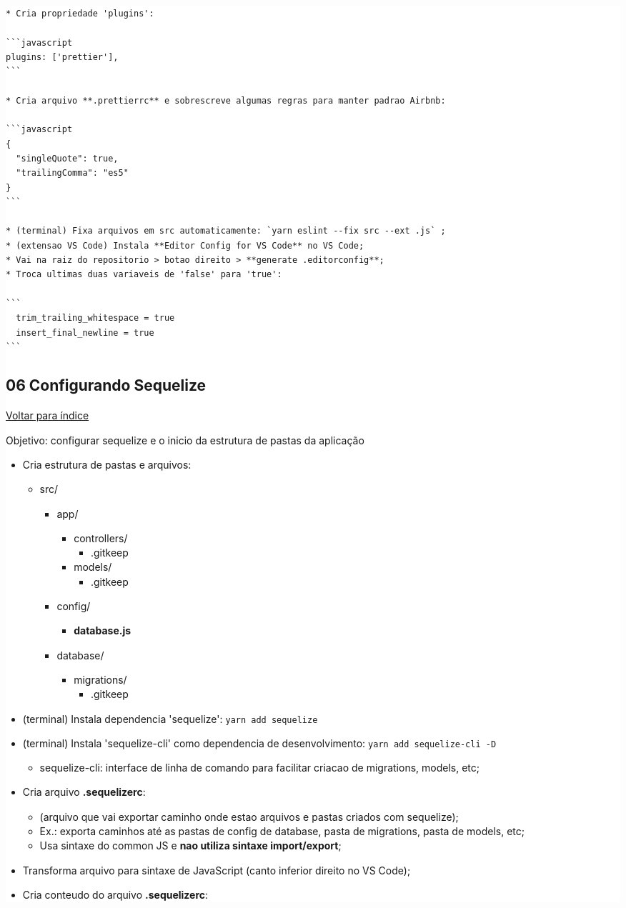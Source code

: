     * Cria propriedade 'plugins':

    ```javascript
    plugins: ['prettier'],
    ```

    * Cria arquivo **.prettierrc** e sobrescreve algumas regras para manter padrao Airbnb:

    ```javascript
    {
      "singleQuote": true,
      "trailingComma": "es5"
    }
    ```

    * (terminal) Fixa arquivos em src automaticamente: `yarn eslint --fix src --ext .js` ;
    * (extensao VS Code) Instala **Editor Config for VS Code** no VS Code;
    * Vai na raiz do repositorio > botao direito > **generate .editorconfig**;
    * Troca ultimas duas variaveis de 'false' para 'true':

    ```
      trim_trailing_whitespace = true
      insert_final_newline = true
    ```

## 06 Configurando Sequelize
[Voltar para índice](#indice)

  Objetivo: configurar sequelize e o inicio da estrutura de pastas da aplicação

  * Cria estrutura de pastas e arquivos:

    * src/

      * app/
        * controllers/
          * .gitkeep
        * models/
          * .gitkeep

      * config/
        * **database.js**

      * database/
        * migrations/
          * .gitkeep

  * (terminal) Instala dependencia 'sequelize': `yarn add sequelize`
  * (terminal) Instala 'sequelize-cli' como dependencia de desenvolvimento: `yarn add sequelize-cli -D`
    * sequelize-cli: interface de linha de comando para facilitar criacao de migrations, models, etc;
  * Cria arquivo **.sequelizerc**:
    * (arquivo que vai exportar caminho onde estao arquivos e pastas criados com sequelize);
    * Ex.: exporta caminhos até as pastas de config de database, pasta de migrations, pasta de models, etc;
    * Usa sintaxe do common JS e **nao utiliza sintaxe import/export**;
  * Transforma arquivo para sintaxe de JavaScript (canto inferior direito no VS Code);
  * Cria conteudo do arquivo **.sequelizerc**:
